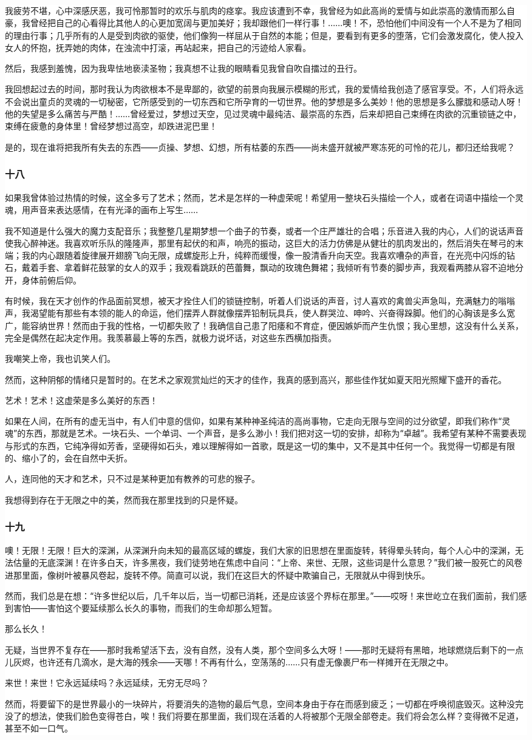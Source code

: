 我疲劳不堪，心中深感厌恶，我可怜那暂时的欢乐与肌肉的痉挛。我应该遭到不幸，我曾经为如此高尚的爱情与如此崇高的激情而那么自豪，我曾经把自己的心看得比其他人的心更加宽阔与更加美好；我却跟他们一样行事！……噢！不，恐怕他们中间没有一个人不是为了相同的理由行事；几乎所有的人是受到肉欲的驱使，他们像狗一样屈从于自然的本能；但是，要看到有更多的堕落，它们会激发腐化，使人投入女人的怀抱，抚弄她的肉体，在浊流中打滚，再站起来，把自己的污迹给人家看。

然后，我感到羞愧，因为我卑怯地亵渎圣物；我真想不让我的眼睛看见我曾自吹自擂过的丑行。

我回想起过去的时间，那时我认为肉欲根本不是卑鄙的，欲望的前景向我展示模糊的形式，我的爱情给我创造了感官享受。不，人们将永远不会说出童贞的灵魂的一切秘密，它所感受到的一切东西和它所孕育的一切世界。他的梦想是多么美妙！他的思想是多么朦胧和感动人呀！他的失望是多么痛苦与严酷！……曾经爱过，梦想过天空，见过灵魂中最纯洁、最崇高的东西，后来却把自己束缚在肉欲的沉重锁链之中，束缚在疲惫的身体里！曾经梦想过高空，却跌进泥巴里！

是的，现在谁将把我所有失去的东西——贞操、梦想、幻想，所有枯萎的东西——尚未盛开就被严寒冻死的可怜的花儿，都归还给我呢？





### 十八


如果我曾体验过热情的时候，这全多亏了艺术；然而，艺术是怎样的一种虚荣呢！希望用一整块石头描绘一个人，或者在词语中描绘一个灵魂，用声音来表达感情，在有光泽的画布上写生……

我不知道是什么强大的魔力支配音乐；我整整几星期梦想一个曲子的节奏，或者一个庄严雄壮的合唱；乐音进入我的内心，人们的说话声音使我心醉神迷。我喜欢听乐队的隆隆声，那里有起伏的和声，响亮的振动，这巨大的活力仿佛是从健壮的肌肉发出的，然后消失在琴弓的末端；我的内心跟随着旋律展开翅膀飞向无限，成螺旋形上升，纯粹而缓慢，像一股清香升向天空。我喜欢嘈杂的声音，在光亮中闪烁的钻石，戴着手套、拿着鲜花鼓掌的女人的双手；我观看跳跃的芭蕾舞，飘动的玫瑰色舞裙；我倾听有节奏的脚步声，我观看两膝从容不迫地分开，身体前俯后仰。

有时候，我在天才创作的作品面前冥想，被天才拴住人们的锁链控制，听着人们说话的声音，讨人喜欢的禽兽尖声急叫，充满魅力的嗡嗡声，我渴望能有那些有本领的能人的命运，他们摆弄人群就像摆弄铅制玩具兵，使人群哭泣、呻吟、兴奋得跺脚。他们的心胸该是多么宽广，能容纳世界！然而由于我的性格，一切都失败了！我确信自己患了阳痿和不育症，便因嫉妒而产生仇恨；我心里想，这没有什么关系，完全是偶然在起决定作用。我羡慕最上等的东西，就极力说坏话，对这些东西横加指责。

我嘲笑上帝，我也讥笑人们。

然而，这种阴郁的情绪只是暂时的。在艺术之家观赏灿烂的天才的佳作，我真的感到高兴，那些佳作犹如夏天阳光照耀下盛开的香花。

艺术！艺术！这虚荣是多么美好的东西！

如果在人间，在所有的虚无当中，有人们中意的信仰，如果有某种神圣纯洁的高尚事物，它走向无限与空间的过分欲望，即我们称作“灵魂”的东西，那就是艺术。一块石头、一个单词、一个声音，是多么渺小！我们把对这一切的安排，却称为“卓越”。我希望有某种不需要表现与形式的东西，它纯净得如芳香，坚硬得如石头，难以理解得如一首歌，既是这一切的集中，又不是其中任何一个。我觉得一切都是有限的、缩小了的，会在自然中夭折。

人，连同他的天才和艺术，只不过是某种更加有教养的可悲的猴子。

我想得到存在于无限之中的美，然而我在那里找到的只是怀疑。





### 十九


噢！无限！无限！巨大的深渊，从深渊升向未知的最高区域的螺旋，我们大家的旧思想在里面旋转，转得晕头转向，每个人心中的深渊，无法估量的无底深渊！在许多白天，许多黑夜，我们徒劳地在焦虑中自问：“上帝、来世、无限，这些词是什么意思？”我们被一股死亡的风卷进那里面，像树叶被暴风卷起，旋转不停。简直可以说，我们在这巨大的怀疑中欺骗自己，无限就从中得到快乐。

然而，我们总是在想：“许多世纪以后，几千年以后，当一切都已消耗，还是应该竖个界标在那里。”——哎呀！来世屹立在我们面前，我们感到害怕——害怕这个要延续那么长久的事物，而我们的生命却那么短暂。

那么长久！

无疑，当世界不复存在——那时我希望活下去，没有自然，没有人类，那个空间多么大呀！——那时无疑将有黑暗，地球燃烧后剩下的一点儿灰烬，也许还有几滴水，是大海的残余——天哪！不再有什么，空荡荡的……只有虚无像裹尸布一样摊开在无限之中。

来世！来世！它永远延续吗？永远延续，无穷无尽吗？

然而，将要留下的是世界最小的一块碎片，将要消失的造物的最后气息，空间本身由于存在而感到疲乏；一切都在呼唤彻底毁灭。这种没完没了的想法，使我们脸色变得苍白，唉！我们将要在那里面，我们现在活着的人将被那个无限全部卷走。我们将会怎么样？变得微不足道，甚至不如一口气。
